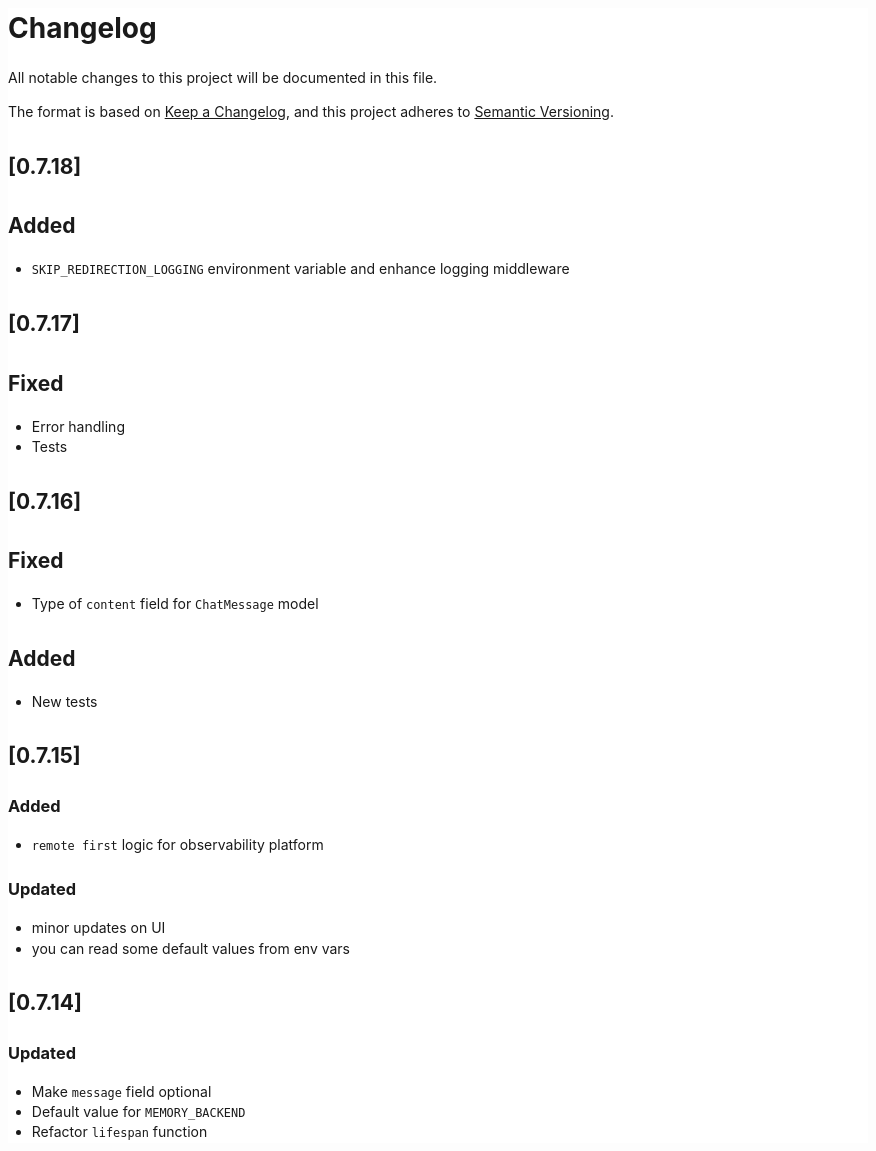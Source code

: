 # Changelog

All notable changes to this project will be documented in this file.

The format is based on [Keep a Changelog](https://keepachangelog.com/en/1.0.0/),
and this project adheres to
[Semantic Versioning](https://semver.org/spec/v2.0.0.html).

## [0.7.18]

## Added

- `SKIP_REDIRECTION_LOGGING` environment variable and enhance logging middleware

## [0.7.17]

## Fixed

- Error handling
- Tests

## [0.7.16]

## Fixed

- Type of `content` field for `ChatMessage` model

## Added

- New tests

## [0.7.15]

### Added

- `remote first` logic for observability platform

### Updated

- minor updates on UI
- you can read some default values from env vars

## [0.7.14]

### Updated

- Make `message` field optional
- Default value for `MEMORY_BACKEND`
- Refactor `lifespan` function
